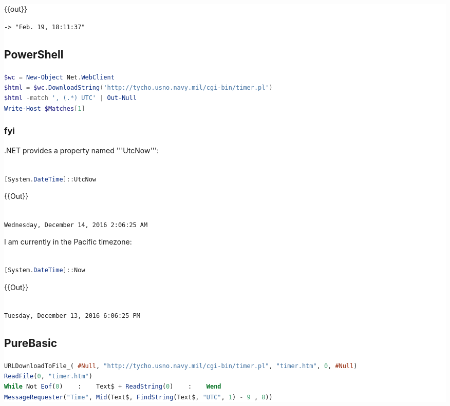 {{out}}

```txt
-> "Feb. 19, 18:11:37"
```



## PowerShell


```powershell
$wc = New-Object Net.WebClient
$html = $wc.DownloadString('http://tycho.usno.navy.mil/cgi-bin/timer.pl')
$html -match ', (.*) UTC' | Out-Null
Write-Host $Matches[1]
```



### fyi

.NET provides a property named '''UtcNow''':

```PowerShell

[System.DateTime]::UtcNow

```

{{Out}}

```txt

Wednesday, December 14, 2016 2:06:25 AM

```

I am currently in the Pacific timezone:

```PowerShell

[System.DateTime]::Now

```

{{Out}}

```txt

Tuesday, December 13, 2016 6:06:25 PM

```



## PureBasic


```Purebasic
URLDownloadToFile_( #Null, "http://tycho.usno.navy.mil/cgi-bin/timer.pl", "timer.htm", 0, #Null)
ReadFile(0, "timer.htm") 
While Not Eof(0)    :    Text$ + ReadString(0)    :    Wend  
MessageRequester("Time", Mid(Text$, FindString(Text$, "UTC", 1) - 9 , 8))
```
